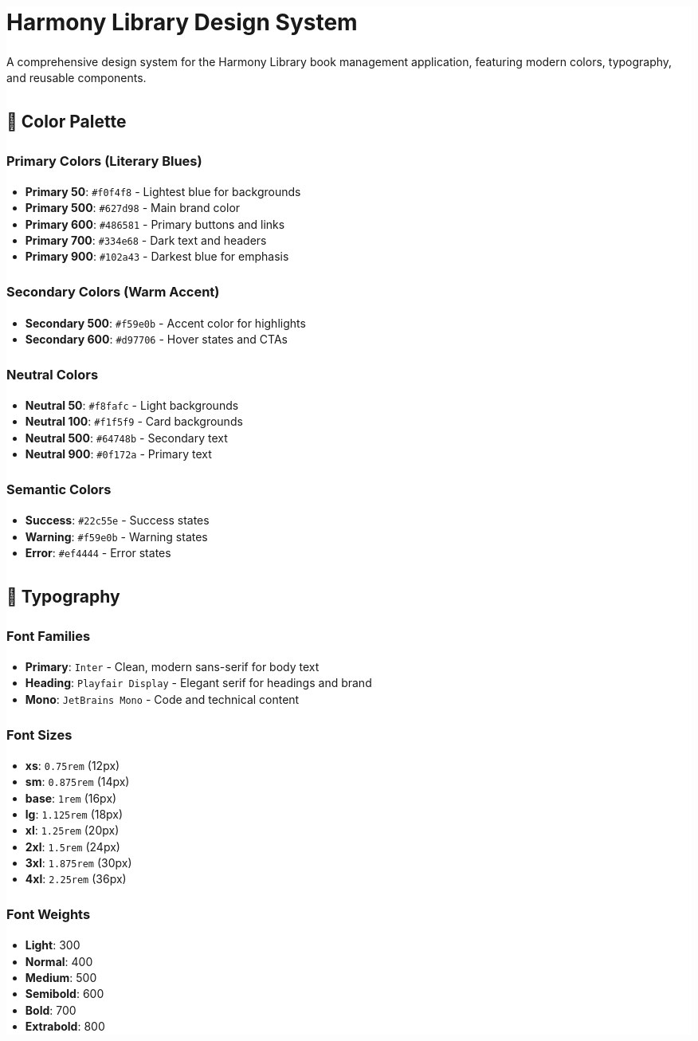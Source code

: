 # Harmony Library Design System

A comprehensive design system for the Harmony Library book management application, featuring modern colors, typography, and reusable components.

## 🎨 Color Palette

### Primary Colors (Literary Blues)
- **Primary 50**: `#f0f4f8` - Lightest blue for backgrounds
- **Primary 500**: `#627d98` - Main brand color
- **Primary 600**: `#486581` - Primary buttons and links
- **Primary 700**: `#334e68` - Dark text and headers
- **Primary 900**: `#102a43` - Darkest blue for emphasis

### Secondary Colors (Warm Accent)
- **Secondary 500**: `#f59e0b` - Accent color for highlights
- **Secondary 600**: `#d97706` - Hover states and CTAs

### Neutral Colors
- **Neutral 50**: `#f8fafc` - Light backgrounds
- **Neutral 100**: `#f1f5f9` - Card backgrounds
- **Neutral 500**: `#64748b` - Secondary text
- **Neutral 900**: `#0f172a` - Primary text

### Semantic Colors
- **Success**: `#22c55e` - Success states
- **Warning**: `#f59e0b` - Warning states  
- **Error**: `#ef4444` - Error states

## 📝 Typography

### Font Families
- **Primary**: `Inter` - Clean, modern sans-serif for body text
- **Heading**: `Playfair Display` - Elegant serif for headings and brand
- **Mono**: `JetBrains Mono` - Code and technical content

### Font Sizes
- **xs**: `0.75rem` (12px)
- **sm**: `0.875rem` (14px)
- **base**: `1rem` (16px)
- **lg**: `1.125rem` (18px)
- **xl**: `1.25rem` (20px)
- **2xl**: `1.5rem` (24px)
- **3xl**: `1.875rem` (30px)
- **4xl**: `2.25rem` (36px)

### Font Weights
- **Light**: 300
- **Normal**: 400
- **Medium**: 500
- **Semibold**: 600
- **Bold**: 700
- **Extrabold**: 800
